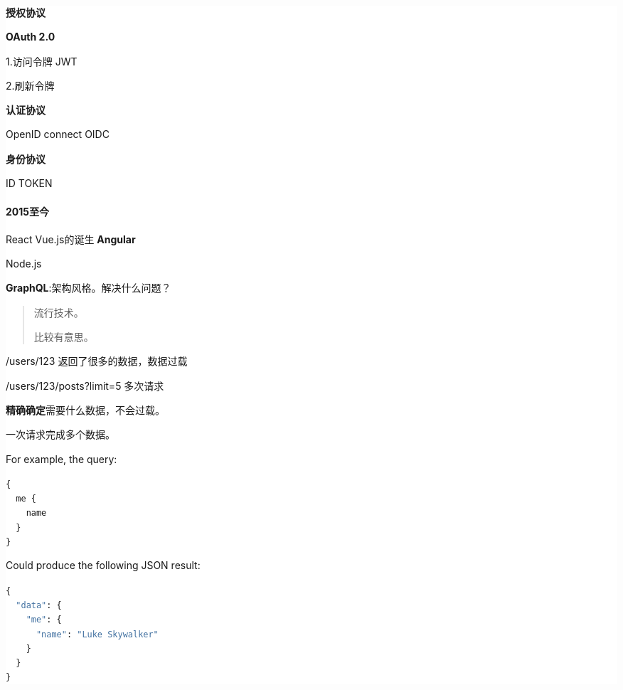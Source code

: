 **授权协议**

**OAuth 2.0**

1.访问令牌 JWT

2.刷新令牌



**认证协议**

OpenID connect OIDC



**身份协议**

ID TOKEN

#### 2015至今

React Vue.js的诞生 **Angular**

Node.js

**GraphQL**:架构风格。解决什么问题？

> 流行技术。
>
> 比较有意思。

/users/123	返回了很多的数据，数据过载

/users/123/posts?limit=5	多次请求

**精确确定**需要什么数据，不会过载。

一次请求完成多个数据。

For example, the query:

```GraphQL
{
  me {
    name
  }
}
```

Could produce the following JSON result:

```GraphQL
{
  "data": {
    "me": {
      "name": "Luke Skywalker"
    }
  }
}
```

